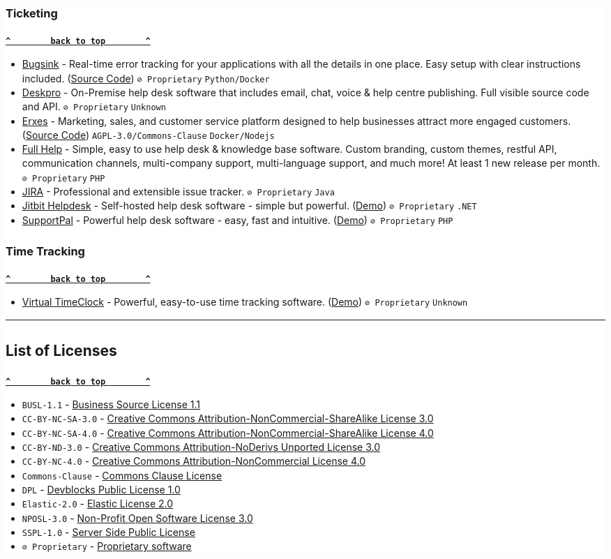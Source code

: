 
### Ticketing

**[`^        back to top        ^`](##awesome-selfhosted---non-free-software)**

- [Bugsink](https://www.bugsink.com/) - Real-time error tracking for your applications with all the details in one place. Easy setup with clear instructions included. ([Source Code](https://github.com/bugsink/bugsink/)) `⊘ Proprietary` `Python/Docker`
- [Deskpro](https://www.deskpro.com/) - On-Premise help desk software that includes email, chat, voice & help centre publishing. Full visible source code and API. `⊘ Proprietary` `Unknown`
- [Erxes](https://erxes.io/install/) - Marketing, sales, and customer service platform designed to help businesses attract more engaged customers. ([Source Code](https://github.com/erxes/erxes)) `AGPL-3.0/Commons-Clause` `Docker/Nodejs`
- [Full Help](https://www.fullhelp.com/en/) - Simple, easy to use help desk & knowledge base software. Custom branding, custom themes, restful API, communication channels, multi-company support, multi-language support, and much more! At least 1 new release per month. `⊘ Proprietary` `PHP`
- [JIRA](https://www.atlassian.com/software/jira) - Professional and extensible issue tracker. `⊘ Proprietary` `Java`
- [Jitbit Helpdesk](https://www.jitbit.com/helpdesk/) - Self-hosted help desk software - simple but powerful. ([Demo](https://www.jitbit.com/saas-helpdesk/trial/)) `⊘ Proprietary` `.NET`
- [SupportPal](https://www.supportpal.com/) - Powerful help desk software - easy, fast and intuitive. ([Demo](https://www.supportpal.com/product/demo)) `⊘ Proprietary` `PHP`


### Time Tracking

**[`^        back to top        ^`](##awesome-selfhosted---non-free-software)**

- [Virtual TimeClock](https://www.redcort.com/timeclock) - Powerful, easy-to-use time tracking software. ([Demo](https://www.redcort.com/timeclock/free-timeclock-software-trial)) `⊘ Proprietary` `Unknown`


--------------------

## List of Licenses

**[`^        back to top        ^`](##awesome-selfhosted---non-free-software)**

- `BUSL-1.1` - [Business Source License 1.1](https://spdx.org/licenses/BUSL-1.1.html)
- `CC-BY-NC-SA-3.0` - [Creative Commons Attribution-NonCommercial-ShareAlike License 3.0](https://creativecommons.org/licenses/by-nc-sa/3.0/)
- `CC-BY-NC-SA-4.0` - [Creative Commons Attribution-NonCommercial-ShareAlike License 4.0](https://creativecommons.org/licenses/by-nc-sa/4.0/)
- `CC-BY-ND-3.0` - [Creative Commons Attribution-NoDerivs Unported License 3.0](https://creativecommons.org/licenses/by-nd/3.0/)
- `CC-BY-NC-4.0` - [Creative Commons Attribution-NonCommercial License 4.0](https://creativecommons.org/licenses/by-nc/4.0/)
- `Commons-Clause` - [Commons Clause License](https://commonsclause.com/)
- `DPL` - [Devblocks Public License 1.0](https://cerb.ai/license/)
- `Elastic-2.0` - [Elastic License 2.0](https://spdx.org/licenses/Elastic-2.0.html)
- `NPOSL-3.0` - [Non-Profit Open Software License 3.0](https://spdx.org/licenses/NPOSL-3.0.html)
- `SSPL-1.0` - [Server Side Public License](https://spdx.org/licenses/SSPL-1.0.html)
- `⊘ Proprietary` - [Proprietary software](https://en.wikipedia.org/wiki/Proprietary_software)

